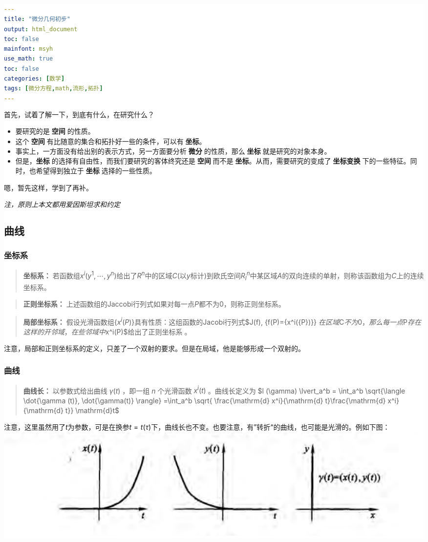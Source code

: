 ```yaml
---
title: "微分几何初步"
output: html_document
toc: false
mainfont: msyh
use_math: true
toc: false
categories: [数学]
tags: [微分方程,math,流形,拓扑]
---
```

<meta http-equiv='Content-Type' content='text/html; charset=utf-8' />

首先，试着了解一下，到底有什么，在研究什么？
* 要研究的是 **空间** 的性质。
* 这个 **空间** 有比随意的集合和拓扑好一些的条件，可以有 **坐标**。
* 事实上，一方面没有给出别的表示方式，另一方面要分析 **微分** 的性质，那么 **坐标** 就是研究的对象本身。
* 但是，**坐标** 的选择有自由性，而我们要研究的客体终究还是 **空间** 而不是 **坐标**。从而，需要研究的变成了 **坐标变换** 下的一些特征。同时，也希望得到独立于 **坐标** 选择的一些性质。

嗯，暂先这样，学到了再补。

*注，原则上本文都用爱因斯坦求和约定*

## 曲线 ##

### 坐标系 ###

> **坐标系：** 若函数组$x^i(y^1, \cdots, y^n)$给出了$R^n$中的区域$C$(以$y$标计)到欧氏空间$R_l^n$中某区域$A$的双向连续的单射，则称该函数组为$C$上的连续坐标系。

> **正则坐标系：** 上述函数组的Jaccobi行列式如果对每一点$P$都不为0，则称正则坐标系。

> **局部坐标系：** 假设光滑函数组$\{x^i(P) \}$具有性质：这组函数的Jacobi行列式$J(f), \{f(P)={x^i({P})}\} $在区域$C$不为0，那么每一点$P$存在这样的开邻域，在些邻域中$x^i(P)$给出了正则坐标系 。

注意，局部和正则坐标系的定义，只差了一个双射的要求。但是在局域，他是能够形成一个双射的。

### 曲线 ###

> **曲线长：** 以参数式给出曲线 $\gamma(t)$ ，即一组 $n$ 个光滑函数 $x^i(t)$ 。曲线长定义为 $l (\gamma)  \lvert_a^b = \int_a^b \sqrt{\langle \dot{\gamma (t)}, \dot{\gamma(t)} \rangle} =\int_a^b \sqrt{  \frac{\mathrm{d} x^i}{\mathrm{d} t}\frac{\mathrm{d} x^i}{\mathrm{d} t}} \mathrm{d}t$

注意，这里虽然用了$t$为参数，可是在换参$t = t(\tau)$下，曲线长也不变。也要注意，有”转折“的曲线，也可能是光滑的。例如下图：
![](./img/1659859856.png)
